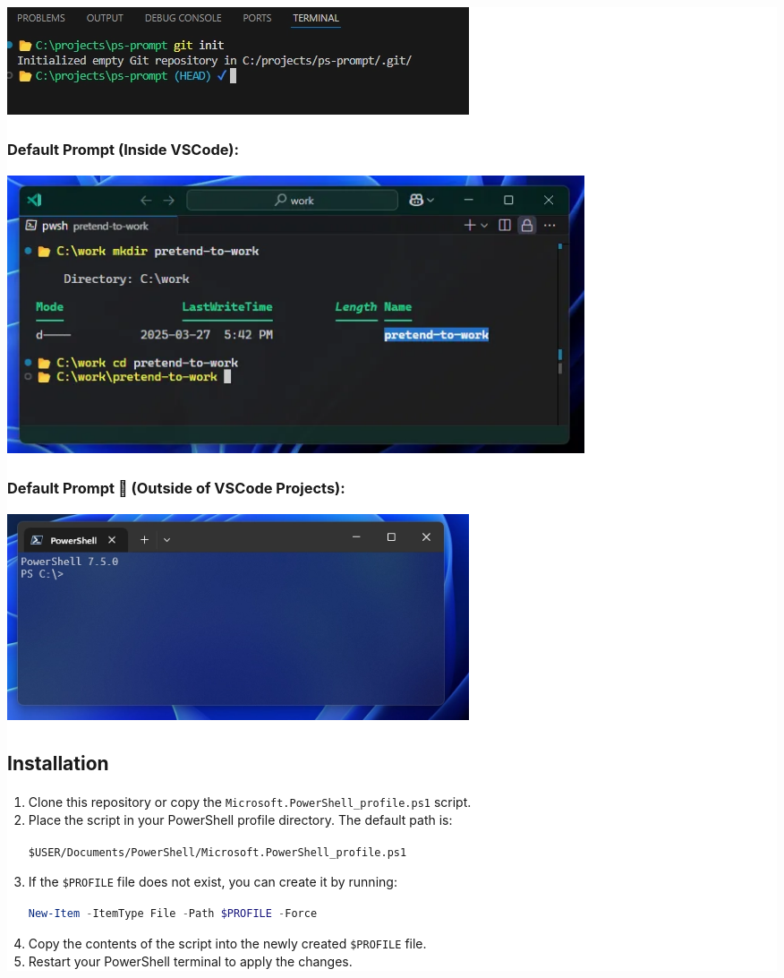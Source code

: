 <img src="images/no-venv.webp" width=60% height=60%>

### **Default Prompt (Inside VSCode)**:
   
<img src="images/raw.webp" width=75% height=75%>

### **Default Prompt 🦗 (Outside of VSCode Projects)**:
   
<img src="images/ps.webp" width=60% height=60%>

## Installation

1. Clone this repository or copy the `Microsoft.PowerShell_profile.ps1` script.
2. Place the script in your PowerShell profile directory. The default path is:
   ```plaintext
   $USER/Documents/PowerShell/Microsoft.PowerShell_profile.ps1
   ```
3. If the `$PROFILE` file does not exist, you can create it by running:
   ```powershell
   New-Item -ItemType File -Path $PROFILE -Force
   ```
4. Copy the contents of the script into the newly created `$PROFILE` file.
5. Restart your PowerShell terminal to apply the changes.
